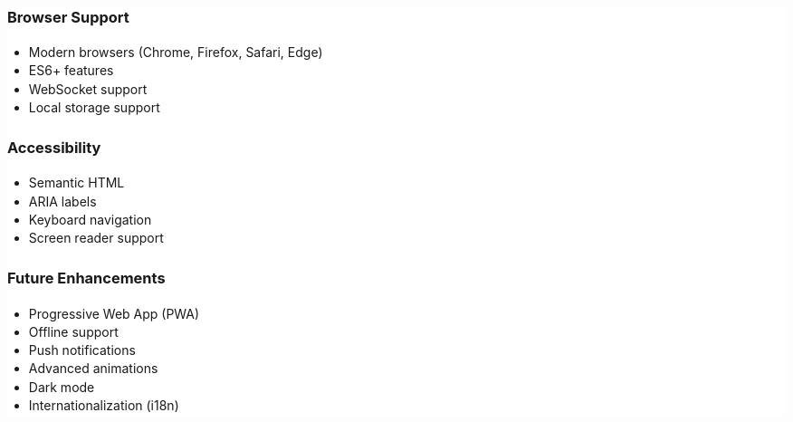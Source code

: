 ### Browser Support
- Modern browsers (Chrome, Firefox, Safari, Edge)
- ES6+ features
- WebSocket support
- Local storage support

### Accessibility
- Semantic HTML
- ARIA labels
- Keyboard navigation
- Screen reader support

### Future Enhancements
- Progressive Web App (PWA)
- Offline support
- Push notifications
- Advanced animations
- Dark mode
- Internationalization (i18n)
